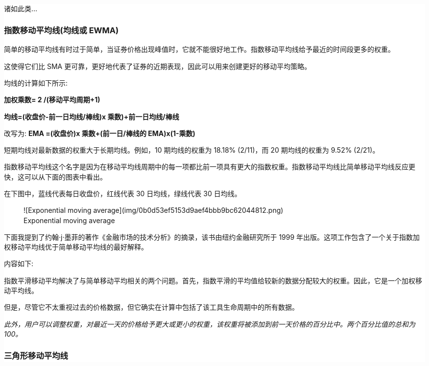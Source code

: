 诸如此类…

### 指数移动平均线(均线或 EWMA)

简单的移动平均线有时过于简单，当证券价格出现峰值时，它就不能很好地工作。指数移动平均线给予最近的时间段更多的权重。

这使得它们比 SMA 更可靠，更好地代表了证券的近期表现，因此可以用来创建更好的移动平均策略。

均线的计算如下所示:

**加权乘数= 2 /(移动平均周期+1)**

**均线=(收盘价-前一日均线/棒线)x 乘数)+前一日均线/棒线**

改写为: **EMA =(收盘价)x 乘数+(前一日/棒线的 EMA)x(1-乘数)**

短期均线对最新数据的权重大于长期均线。例如，10 期均线的权重为 18.18% (2/11)，而 20 期均线的权重为 9.52% (2/21)。

指数移动平均线这个名字是因为在移动平均线周期中的每一项都比前一项具有更大的指数权重。指数移动平均线比简单移动平均线反应更快，这可以从下面的图表中看出。

在下图中，蓝线代表每日收盘价，红线代表 30 日均线，绿线代表 30 日均线。

<figure class="kg-card kg-image-card kg-width-full kg-card-hascaption">![Exponential moving average](img/0b0d53ef5153d9aef4bbb9bc62044812.png)

<figcaption>Exponential moving average</figcaption>

</figure>

下面我提到了约翰·j·墨菲的著作《金融市场的技术分析》的摘录，该书由纽约金融研究所于 1999 年出版。这项工作包含了一个关于指数加权移动平均线优于简单移动平均线的最好解释。

内容如下:

指数平滑移动平均解决了与简单移动平均相关的两个问题。首先，指数平滑的平均值给较新的数据分配较大的权重。因此，它是一个加权移动平均线。

但是，尽管它不太重视过去的价格数据，但它确实在计算中包括了该工具生命周期中的所有数据。

*此外，用户可以调整权重，对最近一天的价格给予更大或更小的权重，该权重将被添加到前一天价格的百分比中。两个百分比值的总和为 100。*

### 三角形移动平均线
